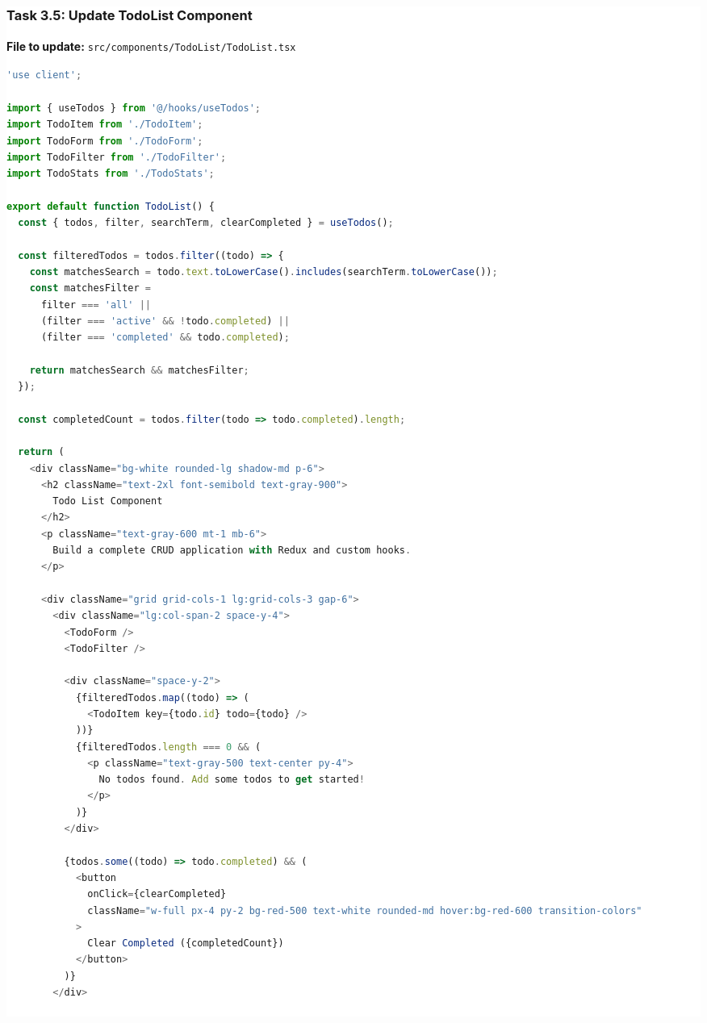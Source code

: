 ### Task 3.5: Update TodoList Component

**File to update:** `src/components/TodoList/TodoList.tsx`

```typescript
'use client';

import { useTodos } from '@/hooks/useTodos';
import TodoItem from './TodoItem';
import TodoForm from './TodoForm';
import TodoFilter from './TodoFilter';
import TodoStats from './TodoStats';

export default function TodoList() {
  const { todos, filter, searchTerm, clearCompleted } = useTodos();

  const filteredTodos = todos.filter((todo) => {
    const matchesSearch = todo.text.toLowerCase().includes(searchTerm.toLowerCase());
    const matchesFilter = 
      filter === 'all' || 
      (filter === 'active' && !todo.completed) || 
      (filter === 'completed' && todo.completed);
    
    return matchesSearch && matchesFilter;
  });

  const completedCount = todos.filter(todo => todo.completed).length;

  return (
    <div className="bg-white rounded-lg shadow-md p-6">
      <h2 className="text-2xl font-semibold text-gray-900">
        Todo List Component
      </h2>
      <p className="text-gray-600 mt-1 mb-6">
        Build a complete CRUD application with Redux and custom hooks.
      </p>
      
      <div className="grid grid-cols-1 lg:grid-cols-3 gap-6">
        <div className="lg:col-span-2 space-y-4">
          <TodoForm />
          <TodoFilter />
          
          <div className="space-y-2">
            {filteredTodos.map((todo) => (
              <TodoItem key={todo.id} todo={todo} />
            ))}
            {filteredTodos.length === 0 && (
              <p className="text-gray-500 text-center py-4">
                No todos found. Add some todos to get started!
              </p>
            )}
          </div>
          
          {todos.some((todo) => todo.completed) && (
            <button
              onClick={clearCompleted}
              className="w-full px-4 py-2 bg-red-500 text-white rounded-md hover:bg-red-600 transition-colors"
            >
              Clear Completed ({completedCount})
            </button>
          )}
        </div>
        
```